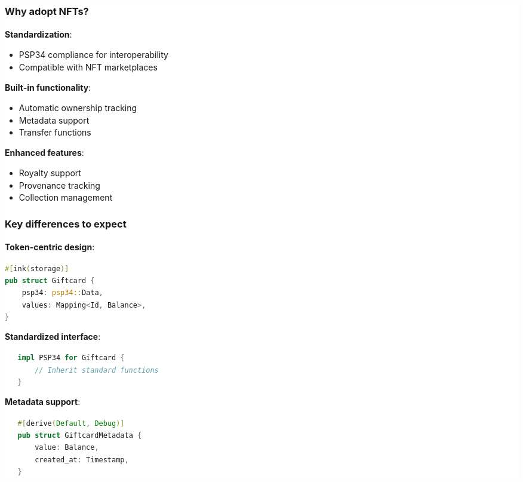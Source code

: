 ### Why adopt NFTs?

**Standardization**:

- PSP34 compliance for interoperability
- Compatible with NFT marketplaces

**Built-in functionality**:

- Automatic ownership tracking
- Metadata support
- Transfer functions

**Enhanced features**:

- Royalty support
- Provenance tracking
- Collection management

### Key differences to expect

**Token-centric design**:

   ```rust
   #[ink(storage)]
   pub struct Giftcard {
       psp34: psp34::Data,
       values: Mapping<Id, Balance>,
   }
   ```

**Standardized interface**:

```rust
   impl PSP34 for Giftcard {
       // Inherit standard functions
   }
```

**Metadata support**:

```rust
   #[derive(Default, Debug)]
   pub struct GiftcardMetadata {
       value: Balance,
       created_at: Timestamp,
   }
```


